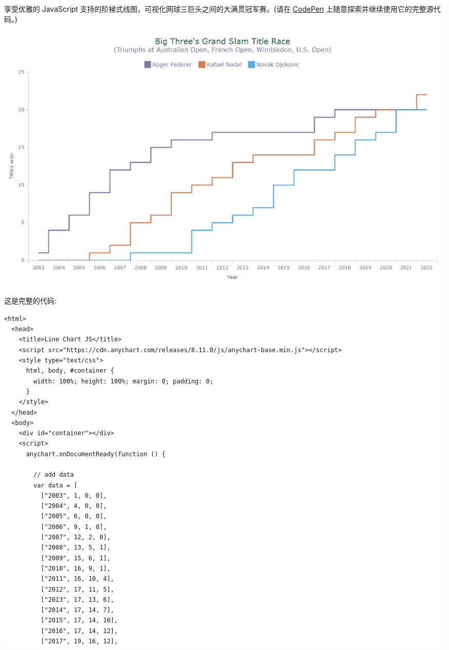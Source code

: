 享受优雅的 JavaScript 支持的阶梯式线图，可视化网球三巨头之间的大满贯冠军赛。(请在 [CodePen](https://codepen.io/shacheeswadia/pen/zYRmXpv) 上随意探索并继续使用它的完整源代码。)

![A stepped line chart visualizing the Grand Slam title race of Federer, Nadal, and Djokovic. JavaScript HTML5.](img/715f7d63253e95654b2c43cc8c4e11a6.png)

这是完整的代码:

```
<html>
  <head>
    <title>Line Chart JS</title>
    <script src="https://cdn.anychart.com/releases/8.11.0/js/anychart-base.min.js"></script>
    <style type="text/css">      
      html, body, #container { 
        width: 100%; height: 100%; margin: 0; padding: 0; 
      } 
    </style>
  </head>
  <body>  
    <div id="container"></div>
    <script>
      anychart.onDocumentReady(function () {

        // add data
        var data = [
          ["2003", 1, 0, 0],
          ["2004", 4, 0, 0],
          ["2005", 6, 0, 0],
          ["2006", 9, 1, 0],
          ["2007", 12, 2, 0],
          ["2008", 13, 5, 1],
          ["2009", 15, 6, 1],
          ["2010", 16, 9, 1],
          ["2011", 16, 10, 4],
          ["2012", 17, 11, 5],
          ["2013", 17, 13, 6],
          ["2014", 17, 14, 7],
          ["2015", 17, 14, 10],
          ["2016", 17, 14, 12],
          ["2017", 19, 16, 12],
```